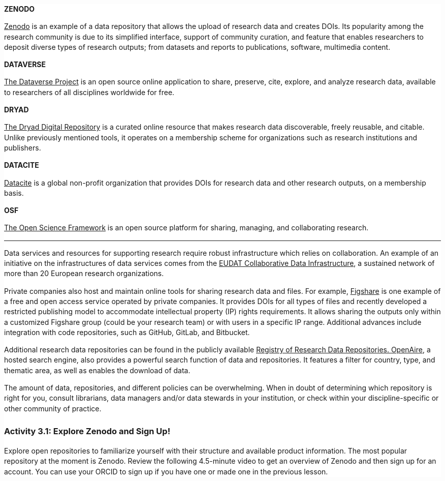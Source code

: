 **ZENODO**

[Zenodo](https://zenodo.org/) is an example of a data repository that allows the upload of research data and creates DOIs. Its popularity among the research community is due to its simplified interface, support of community curation, and feature that enables researchers to deposit diverse types of research outputs; from datasets and reports to publications, software, multimedia content.

**DATAVERSE**

[The Dataverse Project](https://dataverse.org/) is an open source online application to share, preserve, cite, explore, and analyze research data, available to researchers of all disciplines worldwide for free.

**DRYAD**

[The Dryad Digital Repository](https://datadryad.org/) is a curated online resource that makes research data discoverable, freely reusable, and citable. Unlike previously mentioned tools, it operates on a membership scheme for organizations such as research institutions and publishers.

**DATACITE**

[Datacite](https://datacite.org/) is a global non-profit organization that provides DOIs for research data and other research outputs, on a membership basis.

**OSF**

[The Open Science Framework](https://osf.io/) is an open source platform for sharing, managing, and collaborating research.

---

Data services and resources for supporting research require robust infrastructure which relies on collaboration. An example of an initiative on the infrastructures of data services comes from the [EUDAT Collaborative Data Infrastructure](https://www.eudat.eu/), a sustained network of more than 20 European research organizations.

Private companies also host and maintain online tools for sharing research data and files. For example, [Figshare](https://figshare.com/) is one example of a free and open access service operated by private companies. It provides DOIs for all types of files and recently developed a restricted publishing model to accommodate intellectual property (IP) rights requirements. It allows sharing the outputs only within a customized Figshare group (could be your research team) or with users in a specific IP range. Additional advances include integration with code repositories, such as GitHub, GitLab, and Bitbucket.

Additional research data repositories can be found in the publicly available [ Registry of Research Data Repositories. ](https://www.re3data.org/) [OpenAire](https://explore.openaire.eu/search/find/dataproviders), a hosted search engine, also provides a powerful search function of data and repositories. It features a filter for country, type, and thematic area, as well as enables the download of data.

The amount of data, repositories, and different policies can be overwhelming. When in doubt of determining which repository is right for you, consult librarians, data managers and/or data stewards in your institution, or check within your discipline-specific or other community of practice.

### Activity 3.1: Explore Zenodo and Sign Up!

Explore open repositories to familiarize yourself with their structure and available product information. The most popular repository at the moment is Zenodo. Review the following 4.5-minute video to get an overview of Zenodo and then sign up for an account. You can use your ORCID to sign up if you have one or made one in the previous lesson.
